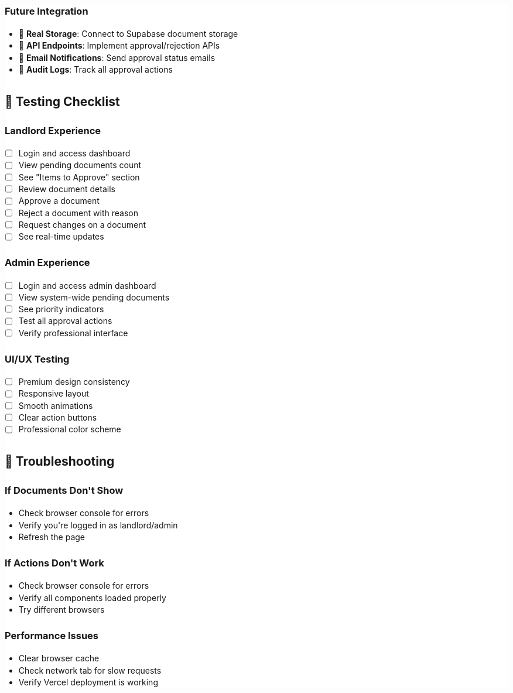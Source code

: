 ### **Future Integration**
- 🔄 **Real Storage**: Connect to Supabase document storage
- 🔄 **API Endpoints**: Implement approval/rejection APIs
- 🔄 **Email Notifications**: Send approval status emails
- 🔄 **Audit Logs**: Track all approval actions

## 🎯 **Testing Checklist**

### **Landlord Experience**
- [ ] Login and access dashboard
- [ ] View pending documents count
- [ ] See "Items to Approve" section
- [ ] Review document details
- [ ] Approve a document
- [ ] Reject a document with reason
- [ ] Request changes on a document
- [ ] See real-time updates

### **Admin Experience**
- [ ] Login and access admin dashboard
- [ ] View system-wide pending documents
- [ ] See priority indicators
- [ ] Test all approval actions
- [ ] Verify professional interface

### **UI/UX Testing**
- [ ] Premium design consistency
- [ ] Responsive layout
- [ ] Smooth animations
- [ ] Clear action buttons
- [ ] Professional color scheme

## 🔧 **Troubleshooting**

### **If Documents Don't Show**
- Check browser console for errors
- Verify you're logged in as landlord/admin
- Refresh the page

### **If Actions Don't Work**
- Check browser console for errors
- Verify all components loaded properly
- Try different browsers

### **Performance Issues**
- Clear browser cache
- Check network tab for slow requests
- Verify Vercel deployment is working
